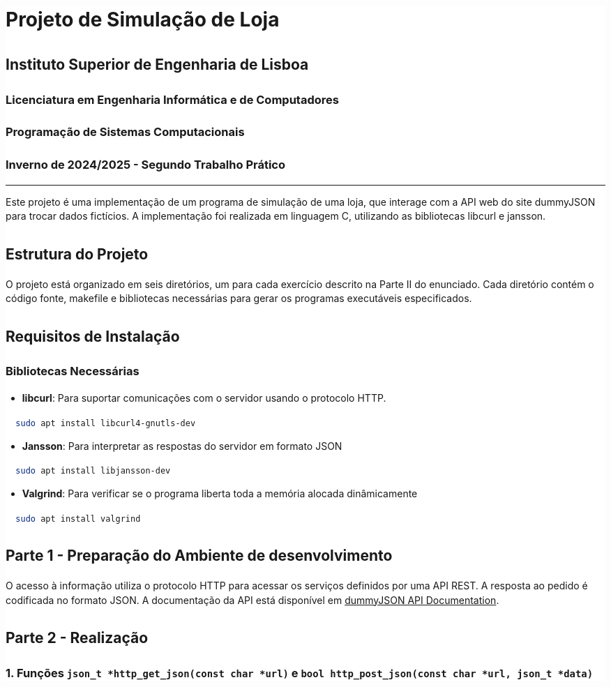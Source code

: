 # Projeto de Simulação de Loja

## Instituto Superior de Engenharia de Lisboa
### Licenciatura em Engenharia Informática e de Computadores
### Programação de Sistemas Computacionais
### Inverno de 2024/2025 - Segundo Trabalho Prático

---

Este projeto é uma implementação de um programa de simulação de uma loja, que interage com a API web do site dummyJSON para trocar dados fictícios. A implementação foi realizada em linguagem C, utilizando as bibliotecas libcurl e jansson.

## Estrutura do Projeto

O projeto está organizado em seis diretórios, um para cada exercício descrito na Parte II do enunciado. Cada diretório contém o código fonte, makefile e bibliotecas necessárias para gerar os programas executáveis especificados.

## Requisitos de Instalação

### Bibliotecas Necessárias
- **libcurl**: Para suportar comunicações com o servidor usando o protocolo HTTP.

```bash
  sudo apt install libcurl4-gnutls-dev
```

- **Jansson**: Para interpretar as respostas do servidor em formato JSON

```bash
  sudo apt install libjansson-dev
```

- **Valgrind**: Para verificar se o programa liberta toda a memória alocada dinâmicamente
```bash
  sudo apt install valgrind
```

## Parte 1 - Preparação do Ambiente de desenvolvimento

O acesso à informação utiliza o protocolo HTTP para acessar os serviços definidos por uma API REST. A resposta ao pedido é codificada no formato JSON. A documentação da API está disponível em [dummyJSON API Documentation](https://dummyjson.com/docs).

## Parte 2 - Realização

### 1. Funções `json_t *http_get_json(const char *url)` e `bool http_post_json(const char *url, json_t *data)`
